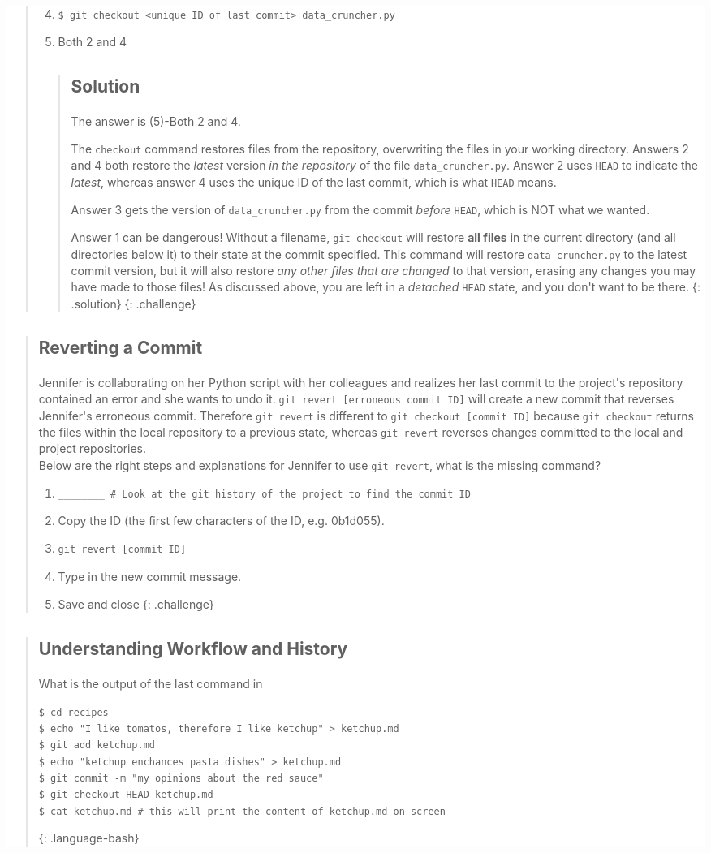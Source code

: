 > 4. `$ git checkout <unique ID of last commit> data_cruncher.py`
>
> 5. Both 2 and 4
>
>
> > ## Solution
> >
> > The answer is (5)-Both 2 and 4. 
> > 
> > The `checkout` command restores files from the repository, overwriting the files in your working 
> > directory. Answers 2 and 4 both restore the *latest* version *in the repository* of the file 
> > `data_cruncher.py`. Answer 2 uses `HEAD` to indicate the *latest*, whereas answer 4 uses the 
> > unique ID of the last commit, which is what `HEAD` means. 
> > 
> > Answer 3 gets the version of `data_cruncher.py` from the commit *before* `HEAD`, which is NOT 
> > what we wanted.
> > 
> > Answer 1 can be dangerous! Without a filename, `git checkout` will restore **all files** 
> > in the current directory (and all directories below it) to their state at the commit specified. 
> > This command will restore `data_cruncher.py` to the latest commit version, but it will also 
> > restore *any other files that are changed* to that version, erasing any changes you may 
> > have made to those files!
> > As discussed above, you are left in a *detached* `HEAD` state, and you don't want to be there.
> {: .solution}
{: .challenge}

> ## Reverting a Commit
>
> Jennifer is collaborating on her Python script with her colleagues and
> realizes her last commit to the project's repository contained an error and
> she wants to undo it.  `git revert [erroneous commit ID]` will create a new 
> commit that reverses Jennifer's erroneous commit. Therefore `git revert` is
> different to `git checkout [commit ID]` because `git checkout` returns the
> files within the local repository to a previous state, whereas `git revert`
> reverses changes committed to the local and project repositories.  
> Below are the right steps and explanations for Jennifer to use `git revert`,
> what is the missing command?
>
> 1. `________ # Look at the git history of the project to find the commit ID`
>
> 2. Copy the ID (the first few characters of the ID, e.g. 0b1d055).
>
> 3. `git revert [commit ID]`
>
> 4. Type in the new commit message.
>
> 5. Save and close
{: .challenge}

> ## Understanding Workflow and History
>
> What is the output of the last command in
>
> ~~~
> $ cd recipes
> $ echo "I like tomatos, therefore I like ketchup" > ketchup.md
> $ git add ketchup.md
> $ echo "ketchup enchances pasta dishes" > ketchup.md
> $ git commit -m "my opinions about the red sauce"
> $ git checkout HEAD ketchup.md
> $ cat ketchup.md # this will print the content of ketchup.md on screen
> ~~~
> {: .language-bash}